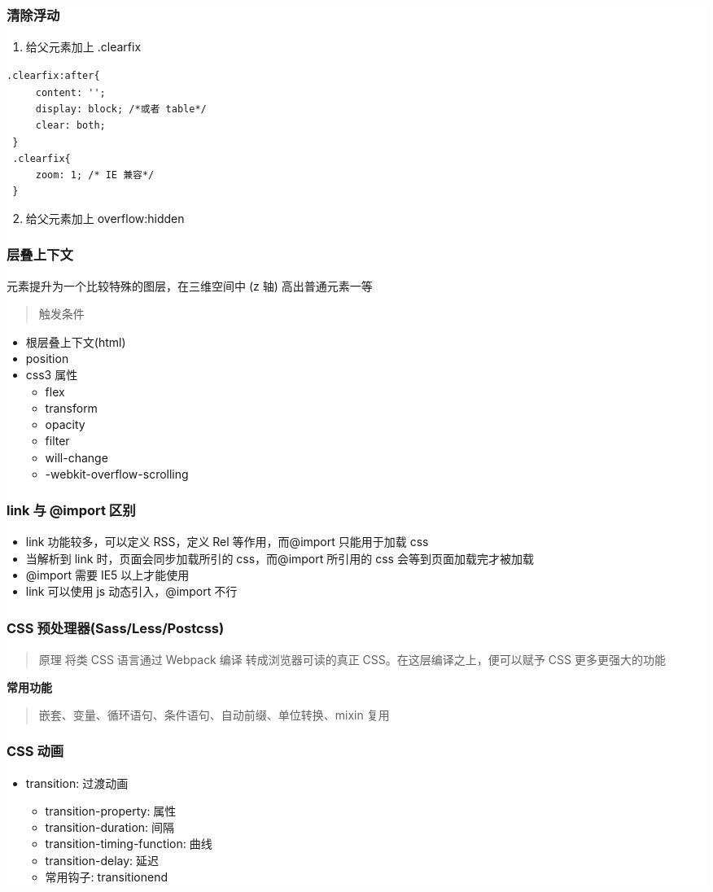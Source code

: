 ### 清除浮动

1. 给父元素加上 .clearfix

```
.clearfix:after{
     content: '';
     display: block; /*或者 table*/
     clear: both;
 }
 .clearfix{
     zoom: 1; /* IE 兼容*/
 }
```

2. 给父元素加上 overflow:hidden

### 层叠上下文

元素提升为一个比较特殊的图层，在三维空间中 (z 轴) 高出普通元素一等

> 触发条件

- 根层叠上下文(html)
- position
- css3 属性
  - flex
  - transform
  - opacity
  - filter
  - will-change
  - -webkit-overflow-scrolling

### link 与 @import 区别

- link 功能较多，可以定义 RSS，定义 Rel 等作用，而@import 只能用于加载 css
- 当解析到 link 时，页面会同步加载所引的 css，而@import 所引用的 css 会等到页面加载完才被加载
- @import 需要 IE5 以上才能使用
- link 可以使用 js 动态引入，@import 不行

### CSS 预处理器(Sass/Less/Postcss)

> 原理
> 将类 CSS 语言通过 Webpack 编译 转成浏览器可读的真正 CSS。在这层编译之上，便可以赋予 CSS 更多更强大的功能

**常用功能**

> 嵌套、变量、循环语句、条件语句、自动前缀、单位转换、mixin 复用

### CSS 动画

- transition: 过渡动画

  - transition-property: 属性
  - transition-duration: 间隔
  - transition-timing-function: 曲线
  - transition-delay: 延迟
  - 常用钩子: transitionend
